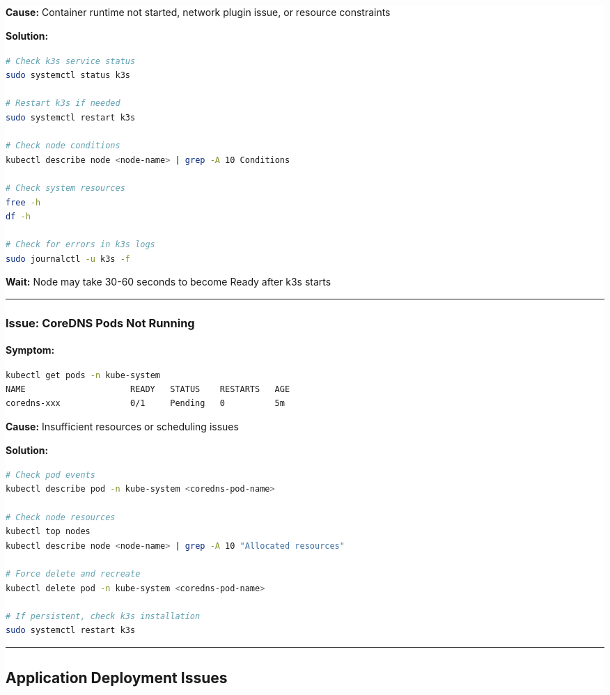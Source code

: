 **Cause:** Container runtime not started, network plugin issue, or resource constraints

**Solution:**
```bash
# Check k3s service status
sudo systemctl status k3s

# Restart k3s if needed
sudo systemctl restart k3s

# Check node conditions
kubectl describe node <node-name> | grep -A 10 Conditions

# Check system resources
free -h
df -h

# Check for errors in k3s logs
sudo journalctl -u k3s -f
```

**Wait:** Node may take 30-60 seconds to become Ready after k3s starts

---

### Issue: CoreDNS Pods Not Running

**Symptom:**
```bash
kubectl get pods -n kube-system
NAME                     READY   STATUS    RESTARTS   AGE
coredns-xxx              0/1     Pending   0          5m
```

**Cause:** Insufficient resources or scheduling issues

**Solution:**
```bash
# Check pod events
kubectl describe pod -n kube-system <coredns-pod-name>

# Check node resources
kubectl top nodes
kubectl describe node <node-name> | grep -A 10 "Allocated resources"

# Force delete and recreate
kubectl delete pod -n kube-system <coredns-pod-name>

# If persistent, check k3s installation
sudo systemctl restart k3s
```

---

## Application Deployment Issues
